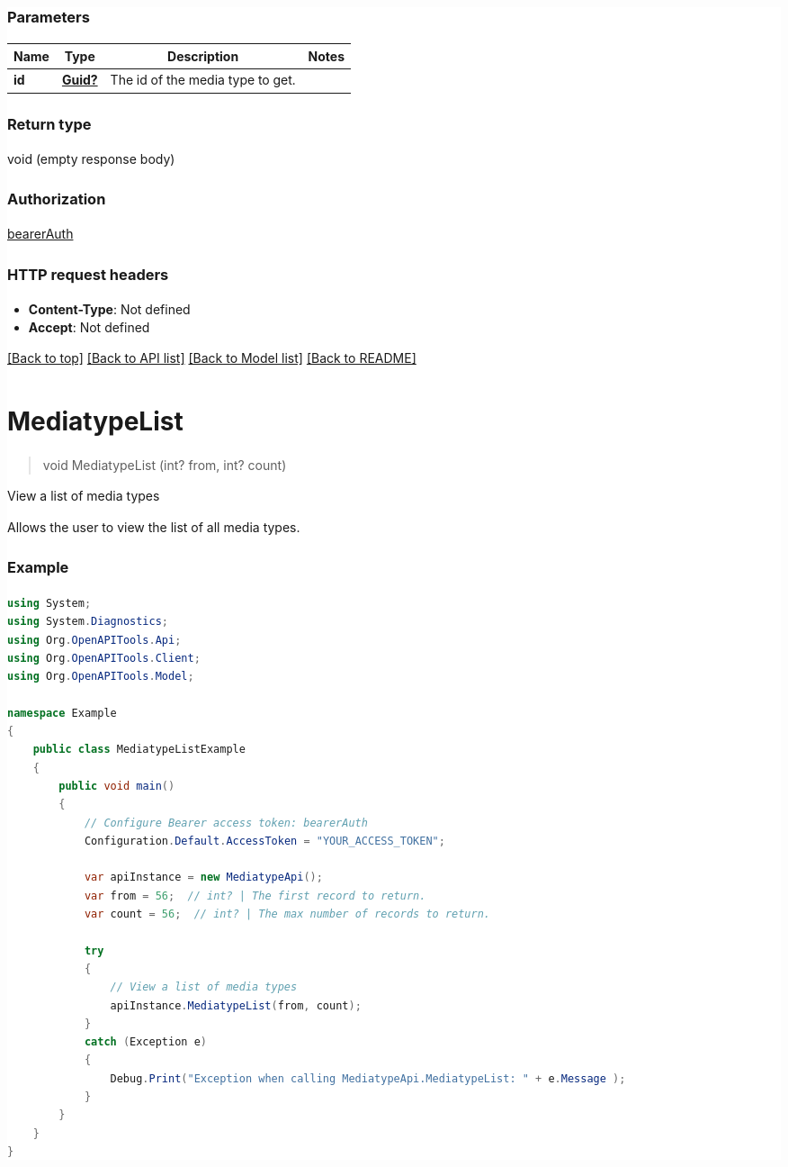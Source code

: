 ### Parameters

Name | Type | Description  | Notes
------------- | ------------- | ------------- | -------------
 **id** | [**Guid?**](.md)| The id of the media type to get. | 

### Return type

void (empty response body)

### Authorization

[bearerAuth](../README.md#bearerAuth)

### HTTP request headers

 - **Content-Type**: Not defined
 - **Accept**: Not defined

[[Back to top]](#) [[Back to API list]](../README.md#documentation-for-api-endpoints) [[Back to Model list]](../README.md#documentation-for-models) [[Back to README]](../README.md)

<a name="mediatypelist"></a>
# **MediatypeList**
> void MediatypeList (int? from, int? count)

View a list of media types

Allows the user to view the list of all media types.

### Example
```csharp
using System;
using System.Diagnostics;
using Org.OpenAPITools.Api;
using Org.OpenAPITools.Client;
using Org.OpenAPITools.Model;

namespace Example
{
    public class MediatypeListExample
    {
        public void main()
        {
            // Configure Bearer access token: bearerAuth
            Configuration.Default.AccessToken = "YOUR_ACCESS_TOKEN";

            var apiInstance = new MediatypeApi();
            var from = 56;  // int? | The first record to return.
            var count = 56;  // int? | The max number of records to return.

            try
            {
                // View a list of media types
                apiInstance.MediatypeList(from, count);
            }
            catch (Exception e)
            {
                Debug.Print("Exception when calling MediatypeApi.MediatypeList: " + e.Message );
            }
        }
    }
}
```
